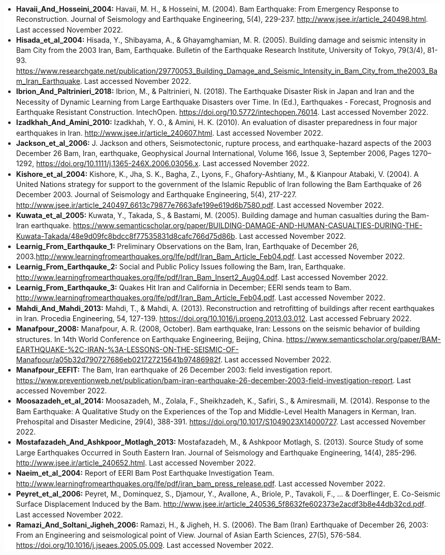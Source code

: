 - **Havaii_And_Hosseini_2004:** Havaii, M. H., & Hosseini, M. (2004). Bam Earthquake: From Emergency Response to Reconstruction. Journal of Seismology and Earthquake Engineering, 5(4), 229-237. http://www.jsee.ir/article_240498.html. Last accessed November 2022.
- **Hisada_et_al_2004:** Hisada, Y., Shibayama, A., & Ghayamghamian, M. R. (2005). Building damage and seismic intensity in Bam City from the 2003 Iran, Bam, Earthquake. Bulletin of the Earthquake Research Institute, University of Tokyo, 79(3/4), 81-93. https://www.researchgate.net/publication/29770053_Building_Damage_and_Seismic_Intensity_in_Bam_City_from_the2003_Bam_Iran_Earthquake. Last accessed November 2022.
- **Ibrion_And_Paltrinieri_2018:** Ibrion, M., & Paltrinieri, N. (2018). The Earthquake Disaster Risk in Japan and Iran and the Necessity of Dynamic Learning from Large Earthquake Disasters over Time. In  (Ed.), Earthquakes - Forecast, Prognosis and Earthquake Resistant Construction. IntechOpen. https://doi.org/10.5772/intechopen.76014. Last accessed November 2022.
- **Izadkhah_And_Amini_2010:** Izadkhah, Y. O., & Amini, H. K. (2010). An evaluation of disaster preparedness in four major earthquakes in Iran. http://www.jsee.ir/article_240607.html. Last accessed November 2022. 
- **Jackson_et_al_2006:** J. Jackson and others, Seismotectonic, rupture process, and earthquake-hazard aspects of the 2003 December 26 Bam, Iran, earthquake, Geophysical Journal International, Volume 166, Issue 3, September 2006, Pages 1270–1292, https://doi.org/10.1111/j.1365-246X.2006.03056.x. Last accessed November 2022.
- **Kishore_et_al_2004:** Kishore, K., Jha, S. K., Bagha, Z., Lyons, F., Ghafory-Ashtiany, M., & Kianpour Atabaki, V. (2004). A United Nations strategy for support to the government of the Islamic Republic of Iran following the Bam Earthquake of 26 December 2003. Journal of Seismology and Earthquake Engineering, 5(4), 217-227. http://www.jsee.ir/article_240497_6613c79877e7663afe199e619d6b7580.pdf. Last accessed November 2022.
- **Kuwata_et_al_2005:** Kuwata, Y., Takada, S., & Bastami, M. (2005). Building damage and human casualties during the Bam-Iran earthquake. https://www.semanticscholar.org/paper/BUILDING-DAMAGE-AND-HUMAN-CASUALTIES-DURING-THE-Kuwata-Takada/48e9d09fc8bdcc8f77535831d8cafc766d75d86b. Last accessed November 2022.
- **Learnig_From_Earthqauke_1:** Preliminary Observations on the Bam, Iran, Earthquake of December 26, 2003.http://www.learningfromearthquakes.org/lfe/pdf/Iran_Bam_Article_Feb04.pdf. Last accessed November 2022.
- **Learnig_From_Earthqauke_2:** Social and Public Policy Issues following the Bam, Iran, Earthquake. http://www.learningfromearthquakes.org/lfe/pdf/Iran_Bam_Insert2_Aug04.pdf. Last accessed November 2022.
- **Learnig_From_Earthqauke_3:** Quakes Hit Iran and California in December; EERI sends team to Bam. http://www.learningfromearthquakes.org/lfe/pdf/Iran_Bam_Article_Feb04.pdf. Last accessed November 2022.
- **Mahdi_And_Mahdi_2013:** Mahdi, T., & Mahdi, A. (2013). Reconstruction and retrofitting of buildings after recent earthquakes in Iran. Procedia Engineering, 54, 127-139. https://doi.org/10.1016/j.proeng.2013.03.012. Last accessed February 2022. 
- **Manafpour_2008:** Manafpour, A. R. (2008, October). Bam earthquake, Iran: Lessons on the seismic behavior of building structures. In 14th World Conference on Earthquake Engineering, Beijing, China. https://www.semanticscholar.org/paper/BAM-EARTHQUAKE-%2C-IRAN-%3A-LESSONS-ON-THE-SEISMIC-OF-Manafpour/a05b32d790727686eb021727215641b97486982f. Last accessed November 2022.
- **Manafpour_EEFIT:** The Bam, Iran earthquake of 26 December 2003: field investigation report. https://www.preventionweb.net/publication/bam-iran-earthquake-26-december-2003-field-investigation-report. Last accessed November 2022.
- **Moosazadeh_et_al_2014:** Moosazadeh, M., Zolala, F., Sheikhzadeh, K., Safiri, S., & Amiresmaili, M. (2014). Response to the Bam Earthquake: A Qualitative Study on the Experiences of the Top and Middle-Level Health Managers in Kerman, Iran. Prehospital and Disaster Medicine, 29(4), 388-391. https://doi.org/10.1017/S1049023X14000727. Last accessed November 2022. 
- **Mostafazadeh_And_Ashkpoor_Motlagh_2013:** Mostafazadeh, M., & Ashkpoor Motlagh, S. (2013). Source Study of some Large Earthquakes Occurred in South Eastern Iran. Journal of Seismology and Earthquake Engineering, 14(4), 285-296. http://www.jsee.ir/article_240652.html. Last accessed November 2022.
- **Naeim_et_al_2004:** Report of EERI Bam Post Earthquake Investigation Team. http://www.learningfromearthquakes.org/lfe/pdf/iran_bam_press_release.pdf. Last accessed November 2022.
- **Peyret_et_al_2006:** Peyret, M., Dominquez, S., Djamour, Y., Avallone, A., Briole, P., Tavakoli, F., ... & Doerflinger, E. Co-Seismic Surface Displacement Induced by the Bam. http://www.jsee.ir/article_240536_5f8632fe602373e2acdf3b8e44db32cd.pdf. Last accessed November 2022.
- **Ramazi_And_Soltani_Jigheh_2006:** Ramazi, H., & Jigheh, H. S. (2006). The Bam (Iran) Earthquake of December 26, 2003: From an Engineering and seismological point of View. Journal of Asian Earth Sciences, 27(5), 576-584. https://doi.org/10.1016/j.jseaes.2005.05.009.  Last accessed November 2022.